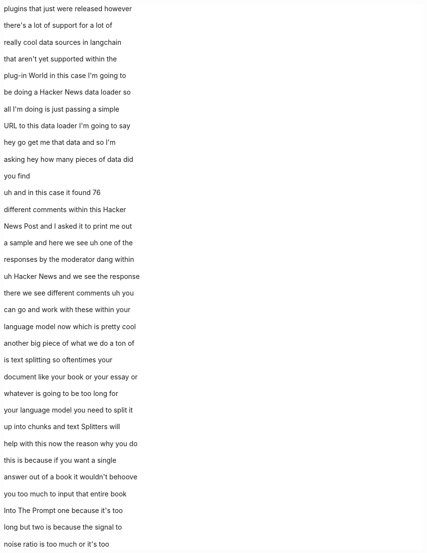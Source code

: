 plugins that just were released however

there's a lot of support for a lot of

really cool data sources in langchain

that aren't yet supported within the

plug-in World in this case I'm going to

be doing a Hacker News data loader so

all I'm doing is just passing a simple

URL to this data loader I'm going to say

hey go get me that data and so I'm

asking hey how many pieces of data did

you find

uh and in this case it found 76

different comments within this Hacker

News Post and I asked it to print me out

a sample and here we see uh one of the

responses by the moderator dang within

uh Hacker News and we see the response

there we see different comments uh you

can go and work with these within your

language model now which is pretty cool

another big piece of what we do a ton of

is text splitting so oftentimes your

document like your book or your essay or

whatever is going to be too long for

your language model you need to split it

up into chunks and text Splitters will

help with this now the reason why you do

this is because if you want a single

answer out of a book it wouldn't behoove

you too much to input that entire book

Into The Prompt one because it's too

long but two is because the signal to

noise ratio is too much or it's too
